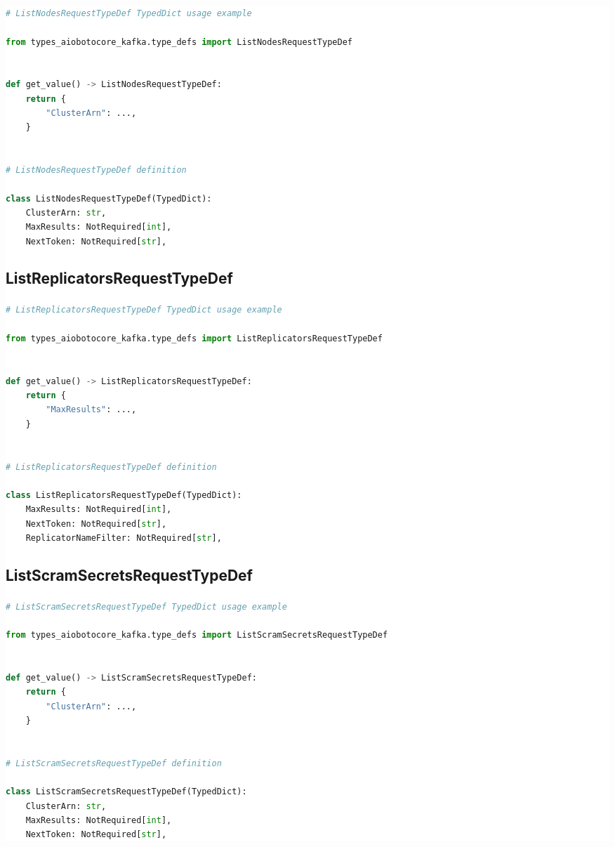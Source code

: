 ```python
# ListNodesRequestTypeDef TypedDict usage example

from types_aiobotocore_kafka.type_defs import ListNodesRequestTypeDef


def get_value() -> ListNodesRequestTypeDef:
    return {
        "ClusterArn": ...,
    }


# ListNodesRequestTypeDef definition

class ListNodesRequestTypeDef(TypedDict):
    ClusterArn: str,
    MaxResults: NotRequired[int],
    NextToken: NotRequired[str],
```

## ListReplicatorsRequestTypeDef

```python
# ListReplicatorsRequestTypeDef TypedDict usage example

from types_aiobotocore_kafka.type_defs import ListReplicatorsRequestTypeDef


def get_value() -> ListReplicatorsRequestTypeDef:
    return {
        "MaxResults": ...,
    }


# ListReplicatorsRequestTypeDef definition

class ListReplicatorsRequestTypeDef(TypedDict):
    MaxResults: NotRequired[int],
    NextToken: NotRequired[str],
    ReplicatorNameFilter: NotRequired[str],
```

## ListScramSecretsRequestTypeDef

```python
# ListScramSecretsRequestTypeDef TypedDict usage example

from types_aiobotocore_kafka.type_defs import ListScramSecretsRequestTypeDef


def get_value() -> ListScramSecretsRequestTypeDef:
    return {
        "ClusterArn": ...,
    }


# ListScramSecretsRequestTypeDef definition

class ListScramSecretsRequestTypeDef(TypedDict):
    ClusterArn: str,
    MaxResults: NotRequired[int],
    NextToken: NotRequired[str],
```
